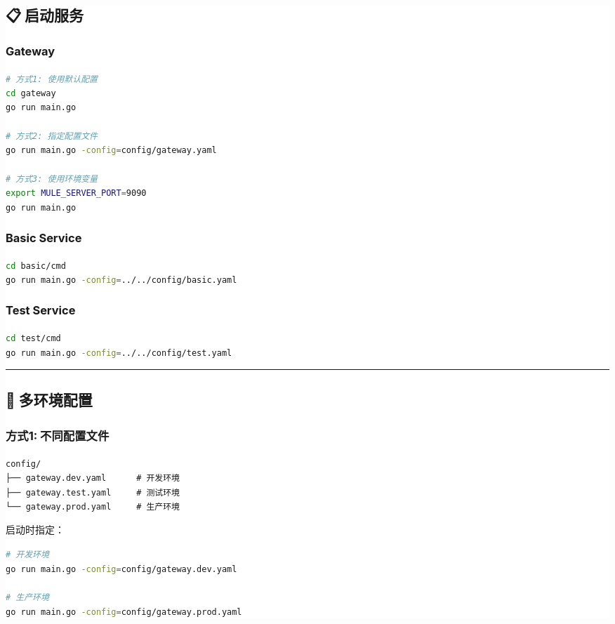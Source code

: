 
## 📋 启动服务

### Gateway

```bash
# 方式1: 使用默认配置
cd gateway
go run main.go

# 方式2: 指定配置文件
go run main.go -config=config/gateway.yaml

# 方式3: 使用环境变量
export MULE_SERVER_PORT=9090
go run main.go
```

### Basic Service

```bash
cd basic/cmd
go run main.go -config=../../config/basic.yaml
```

### Test Service

```bash
cd test/cmd
go run main.go -config=../../config/test.yaml
```

---

## 🎯 多环境配置

### 方式1: 不同配置文件

```
config/
├── gateway.dev.yaml      # 开发环境
├── gateway.test.yaml     # 测试环境
└── gateway.prod.yaml     # 生产环境
```

启动时指定：
```bash
# 开发环境
go run main.go -config=config/gateway.dev.yaml

# 生产环境
go run main.go -config=config/gateway.prod.yaml
```
